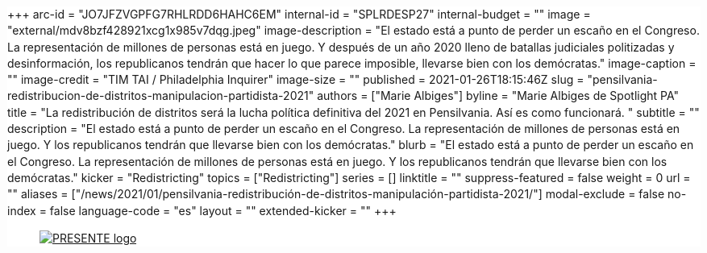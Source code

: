 +++
arc-id = "JO7JFZVGPFG7RHLRDD6HAHC6EM"
internal-id = "SPLRDESP27"
internal-budget = ""
image = "external/mdv8bzf428921xcg1x985v7dqg.jpeg"
image-description = "El estado está a punto de perder un escaño en el Congreso. La representación de millones de personas está en juego. Y después de un año 2020 lleno de batallas judiciales politizadas y desinformación, los republicanos tendrán que hacer lo que parece imposible, llevarse bien con los demócratas."
image-caption = ""
image-credit = "TIM TAI / Philadelphia Inquirer"
image-size = ""
published = 2021-01-26T18:15:46Z
slug = "pensilvania-redistribucion-de-distritos-manipulacion-partidista-2021"
authors = ["Marie Albiges"]
byline = "Marie Albiges de Spotlight PA"
title = "La redistribución de distritos será la lucha política definitiva del 2021 en Pensilvania. Así es como funcionará. "
subtitle = ""
description = "El estado está a punto de perder un escaño en el Congreso. La representación de millones de personas está en juego. Y los republicanos tendrán que llevarse bien con los demócratas."
blurb = "El estado está a punto de perder un escaño en el Congreso. La representación de millones de personas está en juego. Y los republicanos tendrán que llevarse bien con los demócratas."
kicker = "Redistricting"
topics = ["Redistricting"]
series = []
linktitle = ""
suppress-featured = false
weight = 0
url = ""
aliases = ["/news/2021/01/pensilvania-redistribución-de-distritos-manipulación-partidista-2021/"]
modal-exclude = false
no-index = false
language-code = "es"
layout = ""
extended-kicker = ""
+++


<figure
  class="aspect-ratio-outer is-pulled-right"
  style="width: 250px; background-color: inherit;"
>
  <a href="https://presentepgh.com/en/home/"
    class="aspect-ratio-middle"
    style='padding-bottom: 24.4%;'
  >
    <img
      class="aspect-ratio-inner"
      src="https://files.data.spotlightpa.org/uploads/01g1/0vwk/presente.png"
      alt="PRESENTE logo"
    />
  </a>
</figure>
